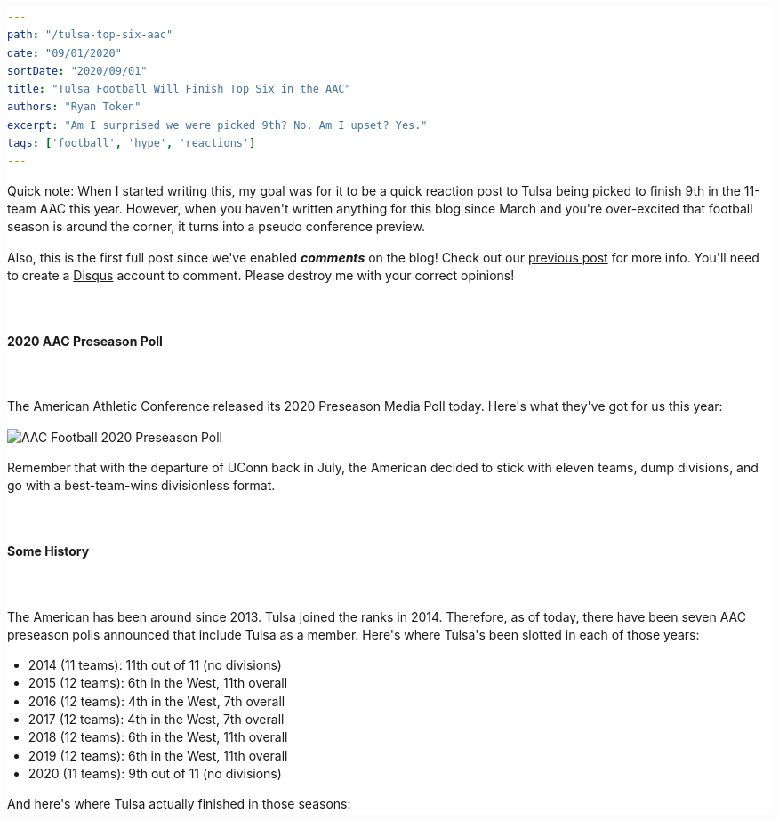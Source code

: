 ```yaml
---
path: "/tulsa-top-six-aac"
date: "09/01/2020"
sortDate: "2020/09/01"
title: "Tulsa Football Will Finish Top Six in the AAC"
authors: "Ryan Token"
excerpt: "Am I surprised we were picked 9th? No. Am I upset? Yes."
tags: ['football', 'hype', 'reactions']
---
```


Quick note: When I started writing this, my goal was for it to be a quick reaction post to Tulsa being picked to finish 9th in the 11-team AAC this year. However, when you haven't written anything for this blog since March and you're over-excited that football season is around the corner, it turns into a pseudo conference preview.

Also, this is the first full post since we've enabled ***comments*** on the blog! Check out our [previous post](https://thegoldenhurricast.com/introducing-comments) for more info. You'll need to create a [Disqus](https://disqus.com/profile/signup/) account to comment. Please destroy me with your correct opinions!

<br />

#### 2020 AAC Preseason Poll

<br />

The American Athletic Conference released its 2020 Preseason Media Poll today. Here's what they've got for us this year:

![AAC Football 2020 Preseason Poll](/blog_images/2020-football-preseason-poll/AAC-preseason-poll.png)

Remember that with the departure of UConn back in July, the American decided to stick with eleven teams, dump divisions, and go with a best-team-wins divisionless format.

<br />

#### Some History

<br />

The American has been around since 2013. Tulsa joined the ranks in 2014. Therefore, as of today, there have been seven AAC preseason polls announced that include Tulsa as a member. Here's where Tulsa's been slotted in each of those years:

- 2014 (11 teams): 11th out of 11 (no divisions)
- 2015 (12 teams): 6th in the West, 11th overall
- 2016 (12 teams): 4th in the West, 7th overall
- 2017 (12 teams): 4th in the West, 7th overall
- 2018 (12 teams): 6th in the West, 11th overall
- 2019 (12 teams): 6th in the West, 11th overall
- 2020 (11 teams): 9th out of 11 (no divisions)

And here's where Tulsa actually finished in those seasons:
